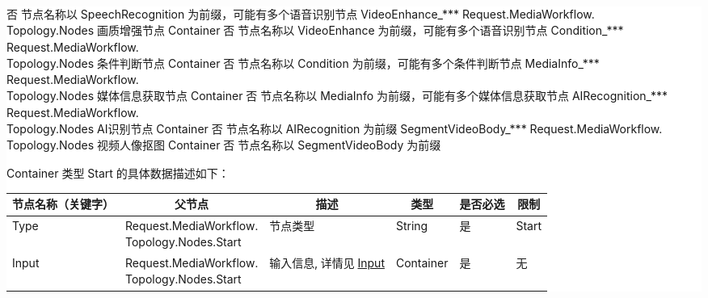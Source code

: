 <td>否</td>
<td>节点名称以 SpeechRecognition 为前缀，可能有多个语音识别节点</td>
</tr>
<tr>
<td>VideoEnhance_***</td>
<td>Request.MediaWorkflow.</br>Topology.Nodes</td>
<td>画质增强节点</td>
<td>Container</td>
<td>否</td>
<td>节点名称以 VideoEnhance 为前缀，可能有多个语音识别节点</td>
</tr>
<tr>
<td>Condition_***</td>
<td>Request.MediaWorkflow.</br>Topology.Nodes</td>
<td>条件判断节点</td>
<td>Container</td>
<td>否</td>
<td>节点名称以 Condition 为前缀，可能有多个条件判断节点</td>
</tr>
<tr>
<td>MediaInfo_***</td>
<td>Request.MediaWorkflow.</br>Topology.Nodes</td>
<td>媒体信息获取节点</td>
<td>Container</td>
<td>否</td>
<td>节点名称以 MediaInfo 为前缀，可能有多个媒体信息获取节点</td>
</tr>
<tr>
<td>AIRecognition_***</td>
<td>Request.MediaWorkflow.</br>Topology.Nodes</td>
<td>AI识别节点</td>
<td>Container</td>
<td>否</td>
<td>节点名称以 AIRecognition 为前缀</td>
</tr>
<tr>
<td>SegmentVideoBody_***</td>
<td>Request.MediaWorkflow.</br>Topology.Nodes</td>
<td>视频人像抠图</td>
<td>Container</td>
<td>否</td>
<td>节点名称以 SegmentVideoBody 为前缀</td>
</tr>
</tbody>
</table>

Container 类型 Start 的具体数据描述如下：

| 节点名称（关键字） | 父节点                                         | 描述     | 类型      | 是否必选 | 限制  |
| ------------------ | ---------------------------------------------- | -------- | --------- | -------- | ----- |
| Type               | Request.MediaWorkflow.<br>Topology.Nodes.Start | 节点类型 | String    | 是       | Start |
| Input              | Request.MediaWorkflow.<br>Topology.Nodes.Start | 输入信息, 详情见 [Input](https://cloud.tencent.com/document/product/460/78927#MediaWorkflow_Topology_Nodes_Start_Input) | Container | 是       | 无    |
